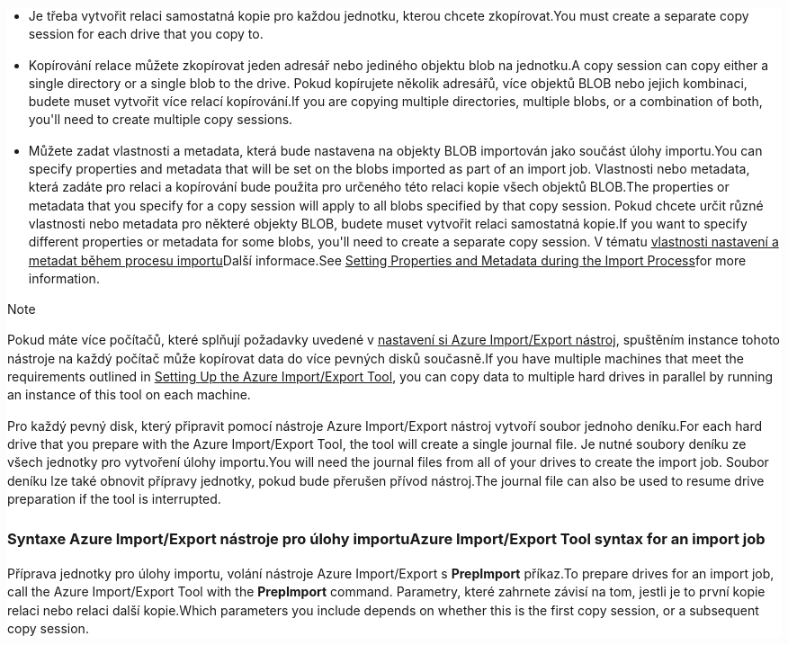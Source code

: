 -   <span data-ttu-id="fdbbc-144">Je třeba vytvořit relaci samostatná kopie pro každou jednotku, kterou chcete zkopírovat.</span><span class="sxs-lookup"><span data-stu-id="fdbbc-144">You must create a separate copy session for each drive that you copy to.</span></span>

-   <span data-ttu-id="fdbbc-145">Kopírování relace můžete zkopírovat jeden adresář nebo jediného objektu blob na jednotku.</span><span class="sxs-lookup"><span data-stu-id="fdbbc-145">A copy session can copy either a single directory or a single blob to the drive.</span></span> <span data-ttu-id="fdbbc-146">Pokud kopírujete několik adresářů, více objektů BLOB nebo jejich kombinaci, budete muset vytvořit více relací kopírování.</span><span class="sxs-lookup"><span data-stu-id="fdbbc-146">If you are copying multiple directories, multiple blobs, or a combination of both, you'll need to create multiple copy sessions.</span></span>

-   <span data-ttu-id="fdbbc-147">Můžete zadat vlastnosti a metadata, která bude nastavena na objekty BLOB importován jako součást úlohy importu.</span><span class="sxs-lookup"><span data-stu-id="fdbbc-147">You can specify properties and metadata that will be set on the blobs imported as part of an import job.</span></span> <span data-ttu-id="fdbbc-148">Vlastnosti nebo metadata, která zadáte pro relaci a kopírování bude použita pro určeného této relaci kopie všech objektů BLOB.</span><span class="sxs-lookup"><span data-stu-id="fdbbc-148">The properties or metadata that you specify for a copy session will apply to all blobs specified by that copy session.</span></span> <span data-ttu-id="fdbbc-149">Pokud chcete určit různé vlastnosti nebo metadata pro některé objekty BLOB, budete muset vytvořit relaci samostatná kopie.</span><span class="sxs-lookup"><span data-stu-id="fdbbc-149">If you want to specify different properties or metadata for some blobs, you'll need to create a separate copy session.</span></span> <span data-ttu-id="fdbbc-150">V tématu [vlastnosti nastavení a metadat během procesu importu](storage-import-export-tool-setting-properties-metadata-import-v1.md)Další informace.</span><span class="sxs-lookup"><span data-stu-id="fdbbc-150">See [Setting Properties and Metadata during the Import Process](storage-import-export-tool-setting-properties-metadata-import-v1.md)for more information.</span></span>

> [!NOTE]
>  <span data-ttu-id="fdbbc-151">Pokud máte více počítačů, které splňují požadavky uvedené v [nastavení si Azure Import/Export nástroj](storage-import-export-tool-setup-v1.md), spuštěním instance tohoto nástroje na každý počítač může kopírovat data do více pevných disků současně.</span><span class="sxs-lookup"><span data-stu-id="fdbbc-151">If you have multiple machines that meet the requirements outlined in [Setting Up the Azure Import/Export Tool](storage-import-export-tool-setup-v1.md), you can copy data to multiple hard drives in parallel by running an instance of this tool on each machine.</span></span>

 <span data-ttu-id="fdbbc-152">Pro každý pevný disk, který připravit pomocí nástroje Azure Import/Export nástroj vytvoří soubor jednoho deníku.</span><span class="sxs-lookup"><span data-stu-id="fdbbc-152">For each hard drive that you prepare with the Azure Import/Export Tool, the tool will create a single journal file.</span></span> <span data-ttu-id="fdbbc-153">Je nutné soubory deníku ze všech jednotky pro vytvoření úlohy importu.</span><span class="sxs-lookup"><span data-stu-id="fdbbc-153">You will need the journal files from all of your drives to create the import job.</span></span> <span data-ttu-id="fdbbc-154">Soubor deníku lze také obnovit přípravy jednotky, pokud bude přerušen přívod nástroj.</span><span class="sxs-lookup"><span data-stu-id="fdbbc-154">The journal file can also be used to resume drive preparation if the tool is interrupted.</span></span>

### <a name="azure-importexport-tool-syntax-for-an-import-job"></a><span data-ttu-id="fdbbc-155">Syntaxe Azure Import/Export nástroje pro úlohy importu</span><span class="sxs-lookup"><span data-stu-id="fdbbc-155">Azure Import/Export Tool syntax for an import job</span></span>
 <span data-ttu-id="fdbbc-156">Příprava jednotky pro úlohy importu, volání nástroje Azure Import/Export s **PrepImport** příkaz.</span><span class="sxs-lookup"><span data-stu-id="fdbbc-156">To prepare drives for an import job, call the Azure Import/Export Tool with the **PrepImport** command.</span></span> <span data-ttu-id="fdbbc-157">Parametry, které zahrnete závisí na tom, jestli je to první kopie relaci nebo relaci další kopie.</span><span class="sxs-lookup"><span data-stu-id="fdbbc-157">Which parameters you include depends on whether this is the first copy session, or a subsequent copy session.</span></span>
